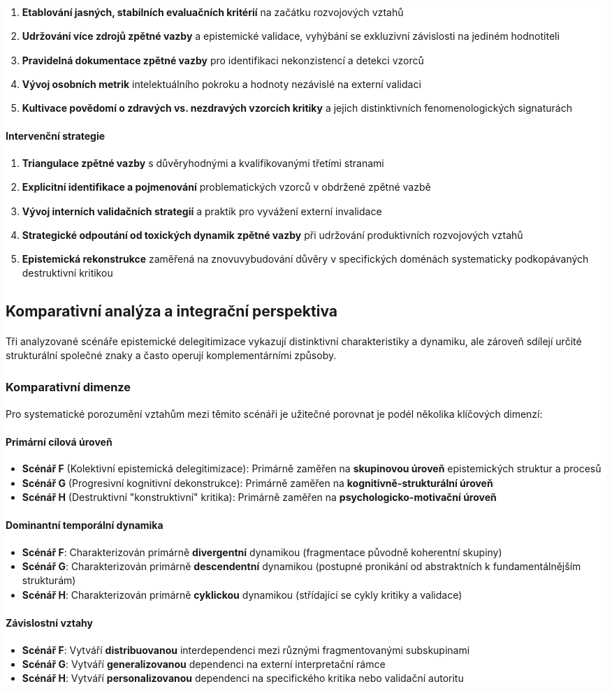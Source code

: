1. **Etablování jasných, stabilních evaluačních kritérií** na začátku rozvojových vztahů

2. **Udržování více zdrojů zpětné vazby** a epistemické validace, vyhýbání se exkluzivní závislosti na jediném hodnotiteli

3. **Pravidelná dokumentace zpětné vazby** pro identifikaci nekonzistencí a detekci vzorců

4. **Vývoj osobních metrik** intelektuálního pokroku a hodnoty nezávislé na externí validaci

5. **Kultivace povědomí o zdravých vs. nezdravých vzorcích kritiky** a jejich distinktivních fenomenologických signaturách

#### Intervenční strategie

1. **Triangulace zpětné vazby** s důvěryhodnými a kvalifikovanými třetími stranami

2. **Explicitní identifikace a pojmenování** problematických vzorců v obdržené zpětné vazbě

3. **Vývoj interních validačních strategií** a praktik pro vyvážení externí invalidace

4. **Strategické odpoutání od toxických dynamik zpětné vazby** při udržování produktivních rozvojových vztahů

5. **Epistemická rekonstrukce** zaměřená na znovuvybudování důvěry v specifických doménách systematicky podkopávaných destruktivní kritikou

## Komparativní analýza a integrační perspektiva

Tři analyzované scénáře epistemické delegitimizace vykazují distinktivní charakteristiky a dynamiku, ale zároveň sdílejí určité strukturální společné znaky a často operují komplementárními způsoby.

### Komparativní dimenze

Pro systematické porozumění vztahům mezi těmito scénáři je užitečné porovnat je podél několika klíčových dimenzí:

#### Primární cílová úroveň

- **Scénář F** (Kolektivní epistemická delegitimizace): Primárně zaměřen na **skupinovou úroveň** epistemických struktur a procesů
- **Scénář G** (Progresivní kognitivní dekonstrukce): Primárně zaměřen na **kognitivně-strukturální úroveň**
- **Scénář H** (Destruktivní "konstruktivní" kritika): Primárně zaměřen na **psychologicko-motivační úroveň**

#### Dominantní temporální dynamika

- **Scénář F**: Charakterizován primárně **divergentní** dynamikou (fragmentace původně koherentní skupiny)
- **Scénář G**: Charakterizován primárně **descendentní** dynamikou (postupné pronikání od abstraktních k fundamentálnějším strukturám)
- **Scénář H**: Charakterizován primárně **cyklickou** dynamikou (střídající se cykly kritiky a validace)

#### Závislostní vztahy

- **Scénář F**: Vytváří **distribuovanou** interdependenci mezi různými fragmentovanými subskupinami
- **Scénář G**: Vytváří **generalizovanou** dependenci na externí interpretační rámce
- **Scénář H**: Vytváří **personalizovanou** dependenci na specifického kritika nebo validační autoritu
